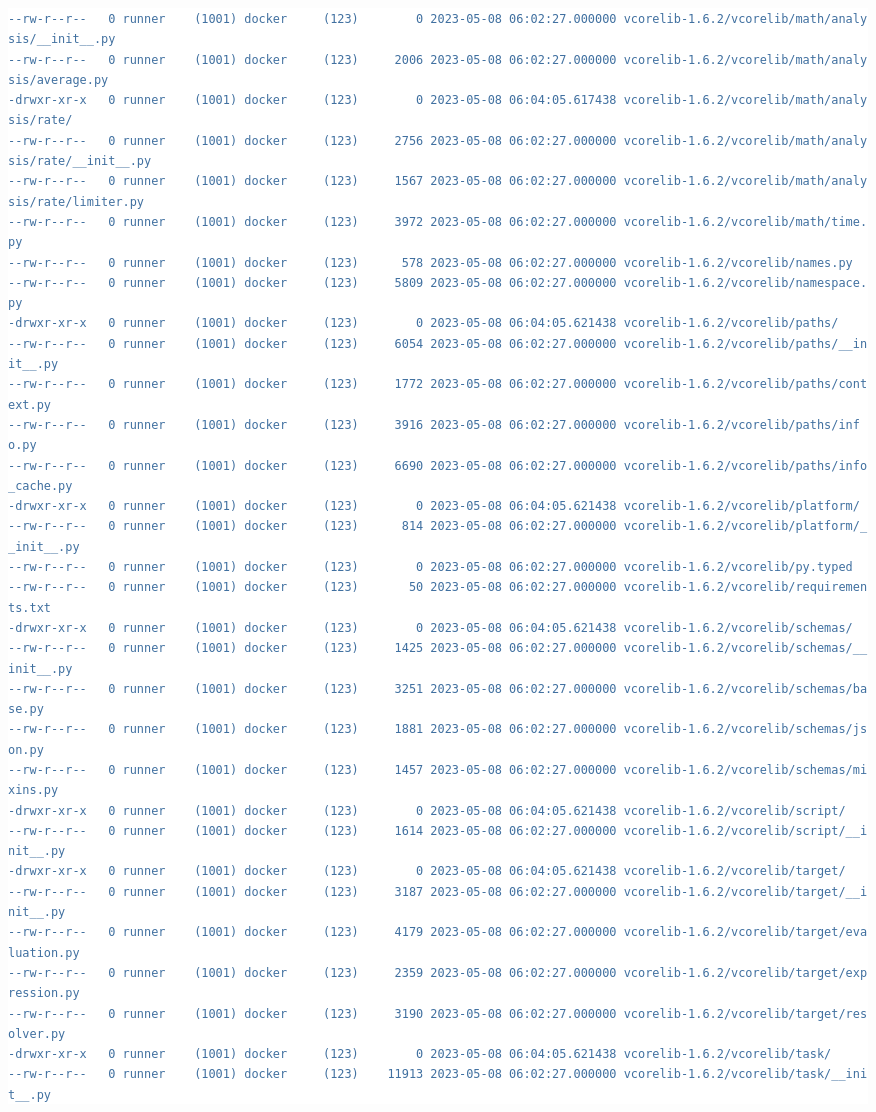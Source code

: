 ```diff
--rw-r--r--   0 runner    (1001) docker     (123)        0 2023-05-08 06:02:27.000000 vcorelib-1.6.2/vcorelib/math/analysis/__init__.py
--rw-r--r--   0 runner    (1001) docker     (123)     2006 2023-05-08 06:02:27.000000 vcorelib-1.6.2/vcorelib/math/analysis/average.py
-drwxr-xr-x   0 runner    (1001) docker     (123)        0 2023-05-08 06:04:05.617438 vcorelib-1.6.2/vcorelib/math/analysis/rate/
--rw-r--r--   0 runner    (1001) docker     (123)     2756 2023-05-08 06:02:27.000000 vcorelib-1.6.2/vcorelib/math/analysis/rate/__init__.py
--rw-r--r--   0 runner    (1001) docker     (123)     1567 2023-05-08 06:02:27.000000 vcorelib-1.6.2/vcorelib/math/analysis/rate/limiter.py
--rw-r--r--   0 runner    (1001) docker     (123)     3972 2023-05-08 06:02:27.000000 vcorelib-1.6.2/vcorelib/math/time.py
--rw-r--r--   0 runner    (1001) docker     (123)      578 2023-05-08 06:02:27.000000 vcorelib-1.6.2/vcorelib/names.py
--rw-r--r--   0 runner    (1001) docker     (123)     5809 2023-05-08 06:02:27.000000 vcorelib-1.6.2/vcorelib/namespace.py
-drwxr-xr-x   0 runner    (1001) docker     (123)        0 2023-05-08 06:04:05.621438 vcorelib-1.6.2/vcorelib/paths/
--rw-r--r--   0 runner    (1001) docker     (123)     6054 2023-05-08 06:02:27.000000 vcorelib-1.6.2/vcorelib/paths/__init__.py
--rw-r--r--   0 runner    (1001) docker     (123)     1772 2023-05-08 06:02:27.000000 vcorelib-1.6.2/vcorelib/paths/context.py
--rw-r--r--   0 runner    (1001) docker     (123)     3916 2023-05-08 06:02:27.000000 vcorelib-1.6.2/vcorelib/paths/info.py
--rw-r--r--   0 runner    (1001) docker     (123)     6690 2023-05-08 06:02:27.000000 vcorelib-1.6.2/vcorelib/paths/info_cache.py
-drwxr-xr-x   0 runner    (1001) docker     (123)        0 2023-05-08 06:04:05.621438 vcorelib-1.6.2/vcorelib/platform/
--rw-r--r--   0 runner    (1001) docker     (123)      814 2023-05-08 06:02:27.000000 vcorelib-1.6.2/vcorelib/platform/__init__.py
--rw-r--r--   0 runner    (1001) docker     (123)        0 2023-05-08 06:02:27.000000 vcorelib-1.6.2/vcorelib/py.typed
--rw-r--r--   0 runner    (1001) docker     (123)       50 2023-05-08 06:02:27.000000 vcorelib-1.6.2/vcorelib/requirements.txt
-drwxr-xr-x   0 runner    (1001) docker     (123)        0 2023-05-08 06:04:05.621438 vcorelib-1.6.2/vcorelib/schemas/
--rw-r--r--   0 runner    (1001) docker     (123)     1425 2023-05-08 06:02:27.000000 vcorelib-1.6.2/vcorelib/schemas/__init__.py
--rw-r--r--   0 runner    (1001) docker     (123)     3251 2023-05-08 06:02:27.000000 vcorelib-1.6.2/vcorelib/schemas/base.py
--rw-r--r--   0 runner    (1001) docker     (123)     1881 2023-05-08 06:02:27.000000 vcorelib-1.6.2/vcorelib/schemas/json.py
--rw-r--r--   0 runner    (1001) docker     (123)     1457 2023-05-08 06:02:27.000000 vcorelib-1.6.2/vcorelib/schemas/mixins.py
-drwxr-xr-x   0 runner    (1001) docker     (123)        0 2023-05-08 06:04:05.621438 vcorelib-1.6.2/vcorelib/script/
--rw-r--r--   0 runner    (1001) docker     (123)     1614 2023-05-08 06:02:27.000000 vcorelib-1.6.2/vcorelib/script/__init__.py
-drwxr-xr-x   0 runner    (1001) docker     (123)        0 2023-05-08 06:04:05.621438 vcorelib-1.6.2/vcorelib/target/
--rw-r--r--   0 runner    (1001) docker     (123)     3187 2023-05-08 06:02:27.000000 vcorelib-1.6.2/vcorelib/target/__init__.py
--rw-r--r--   0 runner    (1001) docker     (123)     4179 2023-05-08 06:02:27.000000 vcorelib-1.6.2/vcorelib/target/evaluation.py
--rw-r--r--   0 runner    (1001) docker     (123)     2359 2023-05-08 06:02:27.000000 vcorelib-1.6.2/vcorelib/target/expression.py
--rw-r--r--   0 runner    (1001) docker     (123)     3190 2023-05-08 06:02:27.000000 vcorelib-1.6.2/vcorelib/target/resolver.py
-drwxr-xr-x   0 runner    (1001) docker     (123)        0 2023-05-08 06:04:05.621438 vcorelib-1.6.2/vcorelib/task/
--rw-r--r--   0 runner    (1001) docker     (123)    11913 2023-05-08 06:02:27.000000 vcorelib-1.6.2/vcorelib/task/__init__.py
```
